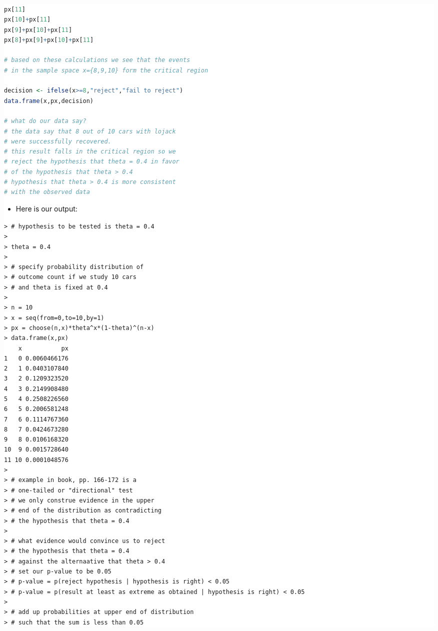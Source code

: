 ```r
px[11]
px[10]+px[11]
px[9]+px[10]+px[11]
px[8]+px[9]+px[10]+px[11]

# based on these calculations we see that the events
# in the sample space x={8,9,10} form the critical region

decision <- ifelse(x>=8,"reject","fail to reject")
data.frame(x,px,decision)

# what do our data say?
# the data say that 8 out of 10 cars with lojack
# were successfully recovered.
# this result falls in the critical region so we
# reject the hypothesis that theta = 0.4 in favor
# of the hypothesis that theta > 0.4
# hypothesis that theta > 0.4 is more consistent 
# with the observed data
```

* Here is our output:

```rout
> # hypothesis to be tested is theta = 0.4
> 
> theta = 0.4
> 
> # specify probability distribution of 
> # outcome count if we study 10 cars
> # and theta is fixed at 0.4
> 
> n = 10
> x = seq(from=0,to=10,by=1)
> px = choose(n,x)*theta^x*(1-theta)^(n-x)
> data.frame(x,px)
    x           px
1   0 0.0060466176
2   1 0.0403107840
3   2 0.1209323520
4   3 0.2149908480
5   4 0.2508226560
6   5 0.2006581248
7   6 0.1114767360
8   7 0.0424673280
9   8 0.0106168320
10  9 0.0015728640
11 10 0.0001048576
> 
> # example in book, pp. 166-172 is a
> # one-tailed or "directional" test
> # we only construe evidence in the upper
> # end of the distribution as contradicting
> # the hypothesis that theta = 0.4
> 
> # what evidence would convince us to reject
> # the hypothesis that theta = 0.4
> # against the alternaative that theta > 0.4
> # set our p-value to be 0.05
> # p-value = p(reject hypothesis | hypothesis is right) < 0.05
> # p-value = p(result at least as extreme as obtained | hypothesis is right) < 0.05
> 
> # add up probabilities at upper end of distribution
> # such that the sum is less than 0.05
```